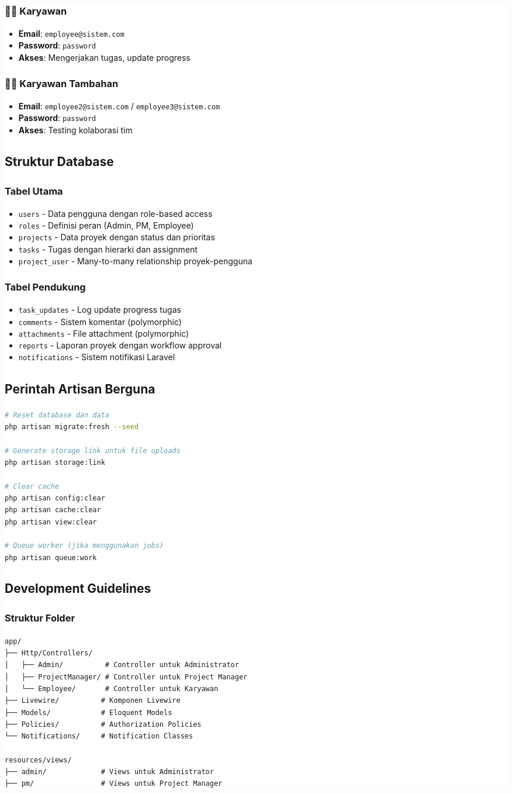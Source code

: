 ### 👩‍💻 **Karyawan**
- **Email**: `employee@sistem.com`
- **Password**: `password`
- **Akses**: Mengerjakan tugas, update progress

### 👨‍💻 **Karyawan Tambahan**
- **Email**: `employee2@sistem.com` / `employee3@sistem.com`
- **Password**: `password`
- **Akses**: Testing kolaborasi tim

## Struktur Database

### Tabel Utama
- `users` - Data pengguna dengan role-based access
- `roles` - Definisi peran (Admin, PM, Employee)
- `projects` - Data proyek dengan status dan prioritas
- `tasks` - Tugas dengan hierarki dan assignment
- `project_user` - Many-to-many relationship proyek-pengguna

### Tabel Pendukung
- `task_updates` - Log update progress tugas
- `comments` - Sistem komentar (polymorphic)
- `attachments` - File attachment (polymorphic)
- `reports` - Laporan proyek dengan workflow approval
- `notifications` - Sistem notifikasi Laravel

## Perintah Artisan Berguna

```bash
# Reset database dan data
php artisan migrate:fresh --seed

# Generate storage link untuk file uploads
php artisan storage:link

# Clear cache
php artisan config:clear
php artisan cache:clear
php artisan view:clear

# Queue worker (jika menggunakan jobs)
php artisan queue:work
```

## Development Guidelines

### Struktur Folder
```
app/
├── Http/Controllers/
│   ├── Admin/          # Controller untuk Administrator
│   ├── ProjectManager/ # Controller untuk Project Manager
│   └── Employee/       # Controller untuk Karyawan
├── Livewire/          # Komponen Livewire
├── Models/            # Eloquent Models
├── Policies/          # Authorization Policies
└── Notifications/     # Notification Classes

resources/views/
├── admin/             # Views untuk Administrator
├── pm/                # Views untuk Project Manager
```